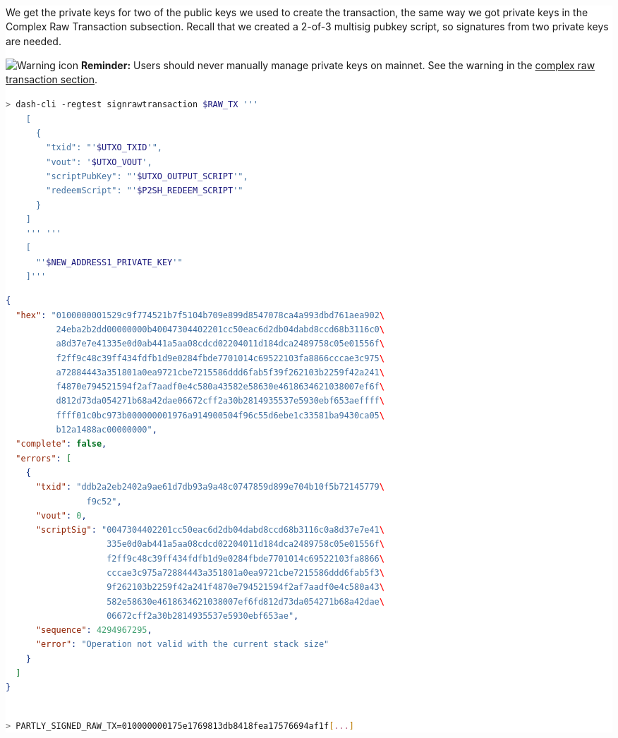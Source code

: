 We get the private keys for two of the public keys we used to create the transaction, the same way we got private keys in the Complex Raw Transaction subsection. Recall that we created a 2-of-3 multisig pubkey script, so signatures from two private keys are needed.

![Warning icon](https://dash-docs.github.io/img/icons/icon_warning.svg) **Reminder:** Users should never manually manage private keys on mainnet. See the warning in the [complex raw transaction section](core-examples-transaction-tutorial-complex-raw-transaction).

``` bash
> dash-cli -regtest signrawtransaction $RAW_TX '''
    [
      {
        "txid": "'$UTXO_TXID'",
        "vout": '$UTXO_VOUT',
        "scriptPubKey": "'$UTXO_OUTPUT_SCRIPT'",
        "redeemScript": "'$P2SH_REDEEM_SCRIPT'"
      }
    ]
    ''' '''
    [
      "'$NEW_ADDRESS1_PRIVATE_KEY'"
    ]'''
```
``` json
{
  "hex": "0100000001529c9f774521b7f5104b709e899d8547078ca4a993dbd761aea902\
          24eba2b2dd00000000b40047304402201cc50eac6d2db04dabd8ccd68b3116c0\
          a8d37e7e41335e0d0ab441a5aa08cdcd02204011d184dca2489758c05e01556f\
          f2ff9c48c39ff434fdfb1d9e0284fbde7701014c69522103fa8866cccae3c975\
          a72884443a351801a0ea9721cbe7215586ddd6fab5f39f262103b2259f42a241\
          f4870e794521594f2af7aadf0e4c580a43582e58630e4618634621038007ef6f\
          d812d73da054271b68a42dae06672cff2a30b2814935537e5930ebf653aeffff\
          ffff01c0bc973b000000001976a914900504f96c55d6ebe1c33581ba9430ca05\
          b12a1488ac00000000",
  "complete": false,
  "errors": [
    {
      "txid": "ddb2a2eb2402a9ae61d7db93a9a48c0747859d899e704b10f5b72145779\
                f9c52",
      "vout": 0,
      "scriptSig": "0047304402201cc50eac6d2db04dabd8ccd68b3116c0a8d37e7e41\
                    335e0d0ab441a5aa08cdcd02204011d184dca2489758c05e01556f\
                    f2ff9c48c39ff434fdfb1d9e0284fbde7701014c69522103fa8866\
                    cccae3c975a72884443a351801a0ea9721cbe7215586ddd6fab5f3\
                    9f262103b2259f42a241f4870e794521594f2af7aadf0e4c580a43\
                    582e58630e4618634621038007ef6fd812d73da054271b68a42dae\
                    06672cff2a30b2814935537e5930ebf653ae",
      "sequence": 4294967295,
      "error": "Operation not valid with the current stack size"
    }
  ]
}
```
``` bash

> PARTLY_SIGNED_RAW_TX=010000000175e1769813db8418fea17576694af1f[...]
```
